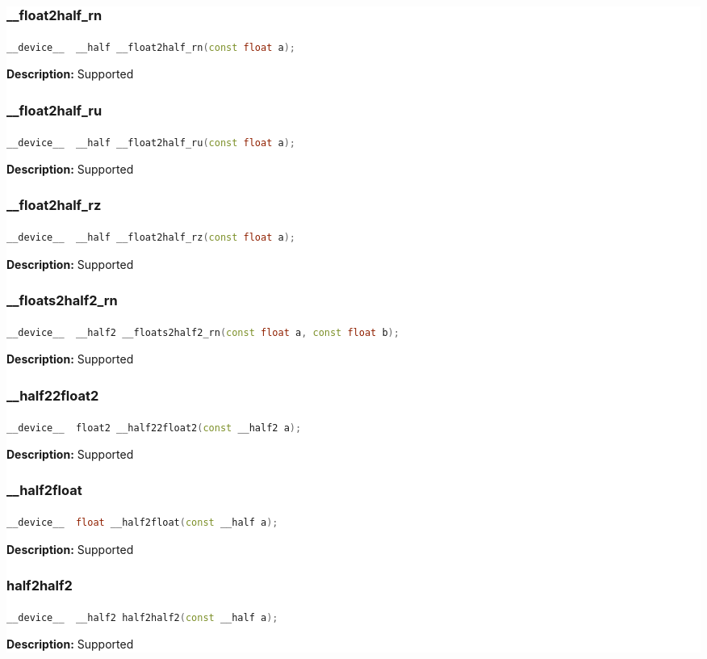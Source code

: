 
### __float2half_rn
```cpp
__device__  __half __float2half_rn(const float a);

```
**Description:**  Supported


### __float2half_ru
```cpp
__device__  __half __float2half_ru(const float a);

```
**Description:**  Supported


### __float2half_rz
```cpp
__device__  __half __float2half_rz(const float a);

```
**Description:**  Supported


### __floats2half2_rn
```cpp
__device__  __half2 __floats2half2_rn(const float a, const float b);

```
**Description:**  Supported


### __half22float2
```cpp
__device__  float2 __half22float2(const __half2 a);

```
**Description:**  Supported


### __half2float
```cpp
__device__  float __half2float(const __half a);

```
**Description:**  Supported


### half2half2
```cpp
__device__  __half2 half2half2(const __half a);

```
**Description:**  Supported
